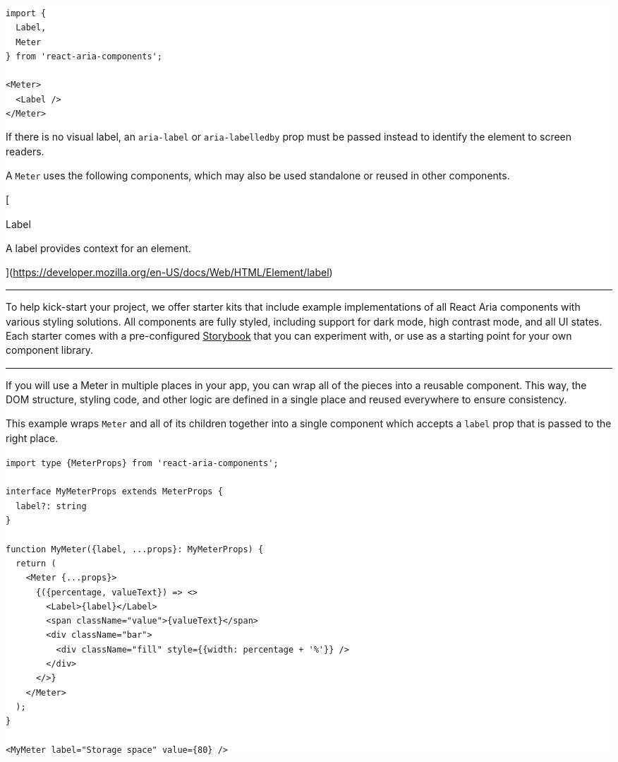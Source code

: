 ```
import {
  Label,
  Meter
} from 'react-aria-components';

<Meter>
  <Label />
</Meter>
```

If there is no visual label, an `aria-label` or `aria-labelledby` prop must be passed instead to identify the element to screen readers.

A `Meter` uses the following components, which may also be used standalone or reused in other components.

[

Label

A label provides context for an element.

](https://developer.mozilla.org/en-US/docs/Web/HTML/Element/label)

* * *

To help kick-start your project, we offer starter kits that include example implementations of all React Aria components with various styling solutions. All components are fully styled, including support for dark mode, high contrast mode, and all UI states. Each starter comes with a pre-configured [Storybook](https://storybook.js.org/) that you can experiment with, or use as a starting point for your own component library.

* * *

If you will use a Meter in multiple places in your app, you can wrap all of the pieces into a reusable component. This way, the DOM structure, styling code, and other logic are defined in a single place and reused everywhere to ensure consistency.

This example wraps `Meter` and all of its children together into a single component which accepts a `label` prop that is passed to the right place.

```
import type {MeterProps} from 'react-aria-components';

interface MyMeterProps extends MeterProps {
  label?: string
}

function MyMeter({label, ...props}: MyMeterProps) {
  return (
    <Meter {...props}>
      {({percentage, valueText}) => <>
        <Label>{label}</Label>
        <span className="value">{valueText}</span>
        <div className="bar">
          <div className="fill" style={{width: percentage + '%'}} />
        </div>
      </>}
    </Meter>
  );
}

<MyMeter label="Storage space" value={80} />
```

